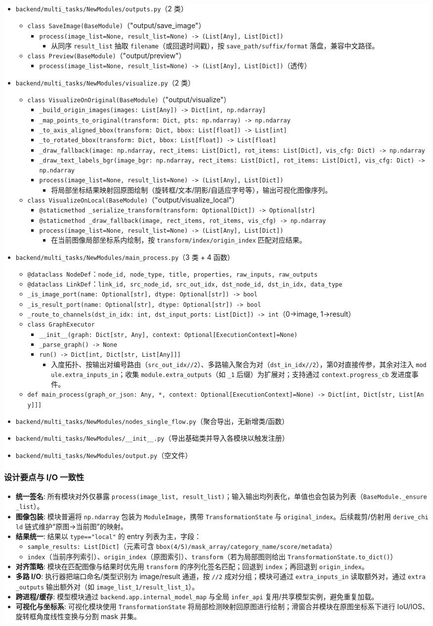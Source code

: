 - `backend/multi_tasks/NewModules/outputs.py`（2 类）
  - `class SaveImage(BaseModule)`（"output/save_image"）
    - `process(image_list=None, result_list=None) -> (List[Any], List[Dict])`
      - 从同序 `result_list` 抽取 `filename`（或回退时间戳），按 `save_path/suffix/format` 落盘，兼容中文路径。
  - `class Preview(BaseModule)`（"output/preview"）
    - `process(image_list=None, result_list=None) -> (List[Any], List[Dict])`（透传）

- `backend/multi_tasks/NewModules/visualize.py`（2 类）
  - `class VisualizeOnOriginal(BaseModule)`（"output/visualize"）
    - `_build_origin_images(images: List[Any]) -> Dict[int, np.ndarray]`
    - `_map_points_to_original(transform: Dict, pts: np.ndarray) -> np.ndarray`
    - `_to_axis_aligned_bbox(transform: Dict, bbox: List[float]) -> List[int]`
    - `_to_rotated_bbox(transform: Dict, bbox: List[float]) -> List[float]`
    - `_draw_fallback(image: np.ndarray, rect_items: List[Dict], rot_items: List[Dict], vis_cfg: Dict) -> np.ndarray`
    - `_draw_text_labels_bgr(image_bgr: np.ndarray, rect_items: List[Dict], rot_items: List[Dict], vis_cfg: Dict) -> np.ndarray`
    - `process(image_list=None, result_list=None) -> (List[Any], List[Dict])`
      - 将局部坐标结果映射回原图绘制（旋转框/文本/阴影/自适应字号等），输出可视化图像序列。
  - `class VisualizeOnLocal(BaseModule)`（"output/visualize_local"）
    - `@staticmethod _serialize_transform(transform: Optional[Dict]) -> Optional[str]`
    - `@staticmethod _draw_fallback(image, rect_items, rot_items, vis_cfg) -> np.ndarray`
    - `process(image_list=None, result_list=None) -> (List[Any], List[Dict])`
      - 在当前图像局部坐标系内绘制，按 `transform/index/origin_index` 匹配对应结果。

- `backend/multi_tasks/NewModules/main_process.py`（3 类 + 4 函数）
  - `@dataclass NodeDef`：`node_id, node_type, title, properties, raw_inputs, raw_outputs`
  - `@dataclass LinkDef`：`link_id, src_node_id, src_out_idx, dst_node_id, dst_in_idx, data_type`
  - `_is_image_port(name: Optional[str], dtype: Optional[str]) -> bool`
  - `_is_result_port(name: Optional[str], dtype: Optional[str]) -> bool`
  - `_route_to_channels(dst_in_idx: int, dst_input_ports: List[Dict]) -> int`（0->image, 1->result）
  - `class GraphExecutor`
    - `__init__(graph: Dict[str, Any], context: Optional[ExecutionContext]=None)`
    - `_parse_graph() -> None`
    - `run() -> Dict[int, Dict[str, List[Any]]]`
      - 入度拓扑、按输出对编号路由（`src_out_idx//2`）、多路输入聚合为对（`dst_in_idx//2`），第0对直接传参，其余对注入 `module.extra_inputs_in`；收集 `module.extra_outputs`（如 `_1` 后缀）为扩展对；支持通过 `context.progress_cb` 发进度事件。
  - `def main_process(graph_or_json: Any, *, context: Optional[ExecutionContext]=None) -> Dict[int, Dict[str, List[Any]]]`

- `backend/multi_tasks/NewModules/nodes_single_flow.py`（聚合导出，无新增类/函数）
- `backend/multi_tasks/NewModules/__init__.py`（导出基础类并导入各模块以触发注册）
- `backend/multi_tasks/NewModules/output.py`（空文件）

### 设计要点与 I/O 一致性
- **统一签名**: 所有模块对外仅暴露 `process(image_list, result_list)`；输入输出均列表化，单值也会包装为列表（`BaseModule._ensure_list`）。
- **图像包装**: 模块普遍将 `np.ndarray` 包装为 `ModuleImage`，携带 `TransformationState` 与 `original_index`。后续裁剪/仿射用 `derive_child` 链式维护“原图->当前图”的映射。
- **结果统一**: 结果以 `type=="local"` 的 entry 列表为主，字段：
  - `sample_results: List[Dict]`（元素可含 `bbox(4/5)/mask_array/category_name/score/metadata`）
  - `index`（当前序列索引）、`origin_index`（原图索引）、`transform`（若为局部图则给出 `TransformationState.to_dict()`）
- **对齐策略**: 模块在匹配图像与结果时优先用 `transform` 的序列化签名匹配；回退到 `index`；再回退到 `origin_index`。
- **多路 I/O**: 执行器把端口命名/类型识别为 image/result 通道，按 `//2` 成对分组；模块可通过 `extra_inputs_in` 读取额外对，通过 `extra_outputs` 输出额外对（如 `image_list_1/result_list_1`）。
- **跨进程/缓存**: 模型模块通过 `backend.app.internal_model_map` 与全局 `infer_api` 复用/共享模型实例，避免重复加载。
- **可视化与坐标系**: 可视化模块使用 `TransformationState` 将局部检测映射回原图进行绘制；滑窗合并模块在原图坐标系下进行 IoU/IOS、旋转框角度线性变换与分割 mask 并集。
